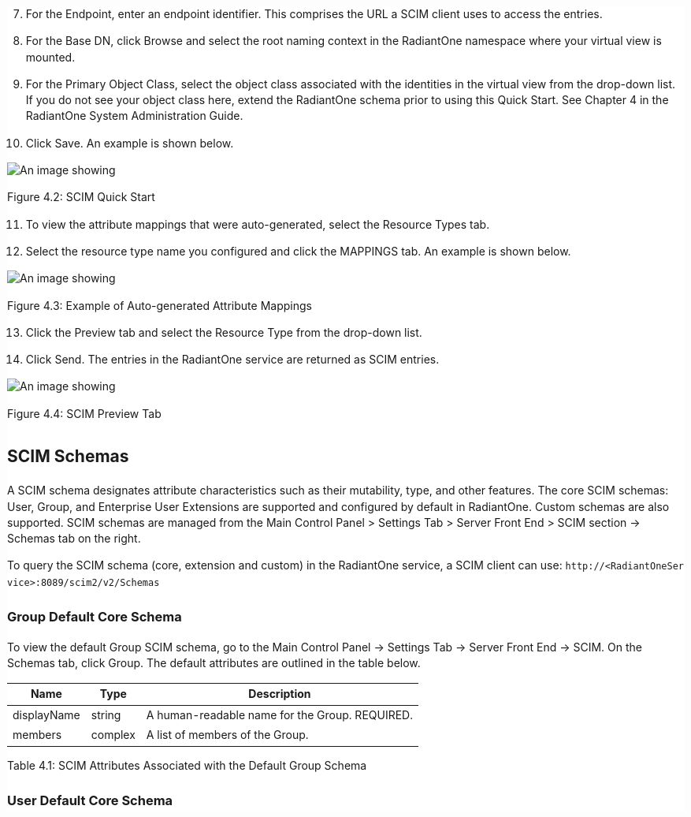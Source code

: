 7.	For the Endpoint, enter an endpoint identifier. This comprises the URL a SCIM client uses to access the entries.

8.	For the Base DN, click Browse and select the root naming context in the RadiantOne namespace where your virtual view is mounted.

9.	For the Primary Object Class, select the object class associated with the identities in the virtual view from the drop-down list. If you do not see your object class here, extend the RadiantOne schema prior to using this Quick Start. See Chapter 4 in the RadiantOne System Administration Guide. 

10.	Click Save. An example is shown below.

  ![An image showing ](Media/Image4.2.jpg)
 
  Figure 4.2: SCIM Quick Start

11.	To view the attribute mappings that were auto-generated, select the Resource Types tab.

12.	Select the resource type name you configured and click the MAPPINGS tab.  An example is shown below.
 
  ![An image showing ](Media/Image4.3.jpg)

  Figure 4.3: Example of Auto-generated Attribute Mappings

13.	Click the Preview tab and select the Resource Type from the drop-down list. 

14.	Click Send. The entries in the RadiantOne service are returned as SCIM entries.

![An image showing ](Media/Image4.4.jpg)
 
Figure 4.4: SCIM Preview Tab

## SCIM Schemas

A SCIM schema designates attribute characteristics such as their mutability, type, and other features. The core SCIM schemas: User, Group, and Enterprise User Extensions are supported and configured by default in RadiantOne. Custom schemas are also supported. SCIM schemas are managed from the Main Control Panel > Settings Tab > Server Front End > SCIM section -> Schemas tab on the right.

To query the SCIM schema (core, extension and custom) in the RadiantOne service, a SCIM client can use: `http://<RadiantOneService>:8089/scim2/v2/Schemas`

### Group Default Core Schema

To view the default Group SCIM schema, go to the Main Control Panel -> Settings Tab -> Server Front End -> SCIM. On the Schemas tab, click Group. The default attributes are outlined in the table below.

Name | Type | Description
-|-|-
displayName | string | A human-readable name for the Group. REQUIRED.
members	| complex | A list of members of the Group.

Table 4.1: SCIM Attributes Associated with the Default Group Schema

### User Default Core Schema
